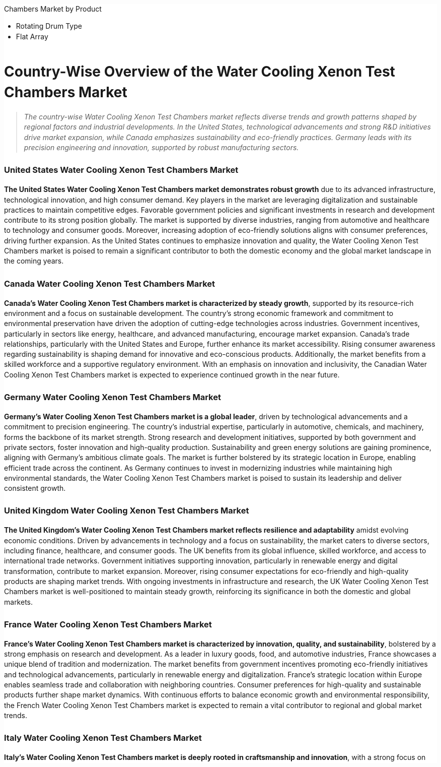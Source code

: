 Chambers Market by Product</h3><ul><li>Rotating Drum Type</li><li>Flat Array</li></ul><h1><span class="">Country-Wise Overview of the Water Cooling Xenon Test Chambers Market<br /></span></h1><blockquote><p><em><span class="">The country-wise Water Cooling Xenon Test Chambers market reflects diverse trends and growth patterns shaped by regional factors and industrial developments. In the United States, technological advancements and strong R&amp;D initiatives drive market expansion, while Canada emphasizes sustainability and eco-friendly practices. Germany leads with its precision engineering and innovation, supported by robust manufacturing sectors.</span></em></p></blockquote><h3><strong>United States Water Cooling Xenon Test Chambers Market</strong></h3><p><strong>The United States Water Cooling Xenon Test Chambers market demonstrates robust growth</strong> due to its advanced infrastructure, technological innovation, and high consumer demand. Key players in the market are leveraging digitalization and sustainable practices to maintain competitive edges. Favorable government policies and significant investments in research and development contribute to its strong position globally. The market is supported by diverse industries, ranging from automotive and healthcare to technology and consumer goods. Moreover, increasing adoption of eco-friendly solutions aligns with consumer preferences, driving further expansion. As the United States continues to emphasize innovation and quality, the Water Cooling Xenon Test Chambers market is poised to remain a significant contributor to both the domestic economy and the global market landscape in the coming years.</p><h3><strong>Canada Water Cooling Xenon Test Chambers Market</strong></h3><p><strong>Canada&rsquo;s Water Cooling Xenon Test Chambers market is characterized by steady growth</strong>, supported by its resource-rich environment and a focus on sustainable development. The country&rsquo;s strong economic framework and commitment to environmental preservation have driven the adoption of cutting-edge technologies across industries. Government incentives, particularly in sectors like energy, healthcare, and advanced manufacturing, encourage market expansion. Canada&rsquo;s trade relationships, particularly with the United States and Europe, further enhance its market accessibility. Rising consumer awareness regarding sustainability is shaping demand for innovative and eco-conscious products. Additionally, the market benefits from a skilled workforce and a supportive regulatory environment. With an emphasis on innovation and inclusivity, the Canadian Water Cooling Xenon Test Chambers market is expected to experience continued growth in the near future.</p><h3><strong>Germany Water Cooling Xenon Test Chambers Market</strong></h3><p><strong>Germany&rsquo;s Water Cooling Xenon Test Chambers market is a global leader</strong>, driven by technological advancements and a commitment to precision engineering. The country&rsquo;s industrial expertise, particularly in automotive, chemicals, and machinery, forms the backbone of its market strength. Strong research and development initiatives, supported by both government and private sectors, foster innovation and high-quality production. Sustainability and green energy solutions are gaining prominence, aligning with Germany&rsquo;s ambitious climate goals. The market is further bolstered by its strategic location in Europe, enabling efficient trade across the continent. As Germany continues to invest in modernizing industries while maintaining high environmental standards, the Water Cooling Xenon Test Chambers market is poised to sustain its leadership and deliver consistent growth.</p><h3><strong>United Kingdom Water Cooling Xenon Test Chambers Market</strong></h3><p><strong>The United Kingdom&rsquo;s Water Cooling Xenon Test Chambers market reflects resilience and adaptability</strong> amidst evolving economic conditions. Driven by advancements in technology and a focus on sustainability, the market caters to diverse sectors, including finance, healthcare, and consumer goods. The UK benefits from its global influence, skilled workforce, and access to international trade networks. Government initiatives supporting innovation, particularly in renewable energy and digital transformation, contribute to market expansion. Moreover, rising consumer expectations for eco-friendly and high-quality products are shaping market trends. With ongoing investments in infrastructure and research, the UK Water Cooling Xenon Test Chambers market is well-positioned to maintain steady growth, reinforcing its significance in both the domestic and global markets.</p><h3><strong>France Water Cooling Xenon Test Chambers Market</strong></h3><p><strong>France&rsquo;s Water Cooling Xenon Test Chambers market is characterized by innovation, quality, and sustainability</strong>, bolstered by a strong emphasis on research and development. As a leader in luxury goods, food, and automotive industries, France showcases a unique blend of tradition and modernization. The market benefits from government incentives promoting eco-friendly initiatives and technological advancements, particularly in renewable energy and digitalization. France&rsquo;s strategic location within Europe enables seamless trade and collaboration with neighboring countries. Consumer preferences for high-quality and sustainable products further shape market dynamics. With continuous efforts to balance economic growth and environmental responsibility, the French Water Cooling Xenon Test Chambers market is expected to remain a vital contributor to regional and global market trends.</p><h3><strong>Italy Water Cooling Xenon Test Chambers Market</strong></h3><p><strong>Italy&rsquo;s Water Cooling Xenon Test Chambers market is deeply rooted in craftsmanship and innovation</strong>, with a strong focus on